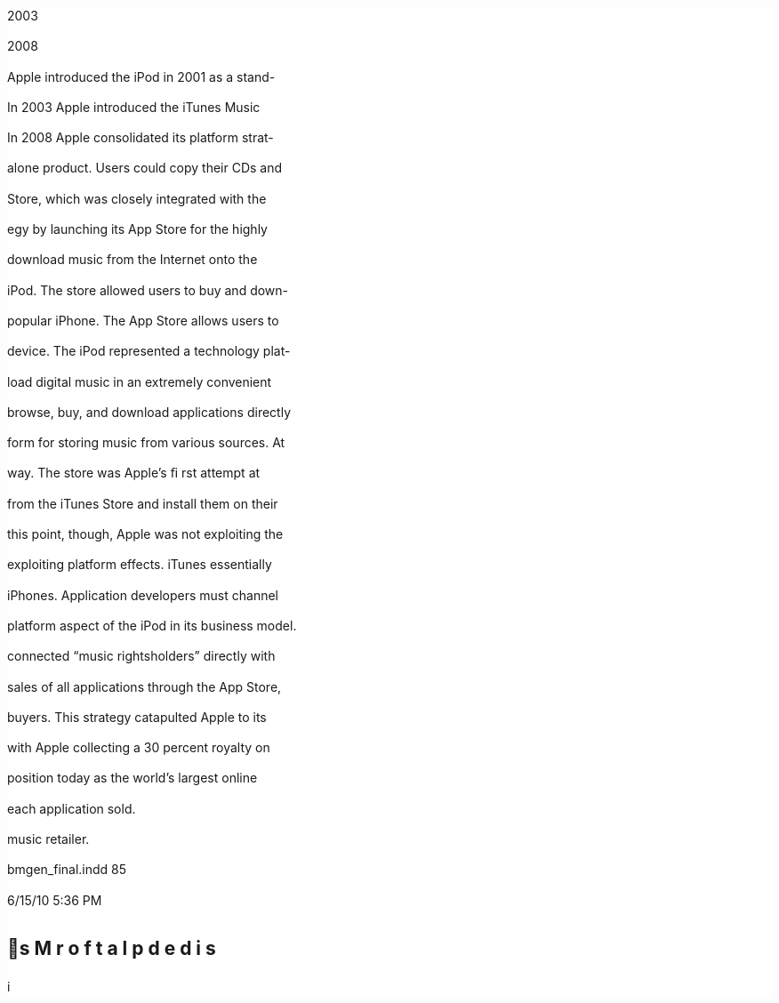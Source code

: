 2003

2008

Apple introduced the iPod in 2001 as a stand-

In 2003 Apple introduced the iTunes Music 

In 2008 Apple consolidated its platform strat-

alone product. Users could copy their CDs and 

Store, which was closely integrated with the 

egy by launching its App Store for the highly 

download music from the Internet onto the 

iPod. The store allowed users to buy and down-

popular iPhone. The App Store allows users to 

device. The iPod represented a technology plat-

load digital music in an extremely convenient 

browse, buy, and download applications directly 

form for storing music from various sources. At 

way. The store was Apple’s ﬁ rst attempt at 

from the iTunes Store and install them on their 

this point, though, Apple was not exploiting the 

exploiting platform effects. iTunes essentially 

iPhones. Application developers must channel 

platform aspect of the iPod in its business model.

connected “music rightsholders” directly with 

sales of all applications through the App Store, 

buyers. This strategy catapulted Apple to its 

with Apple collecting a 30 percent royalty on 

position today as the world’s largest online 

each application sold.

music retailer.

bmgen_final.indd   85

6/15/10   5:36 PM

 
s
M
r
o
f
t
a
l
p
d
e
d
i
s
-
i
